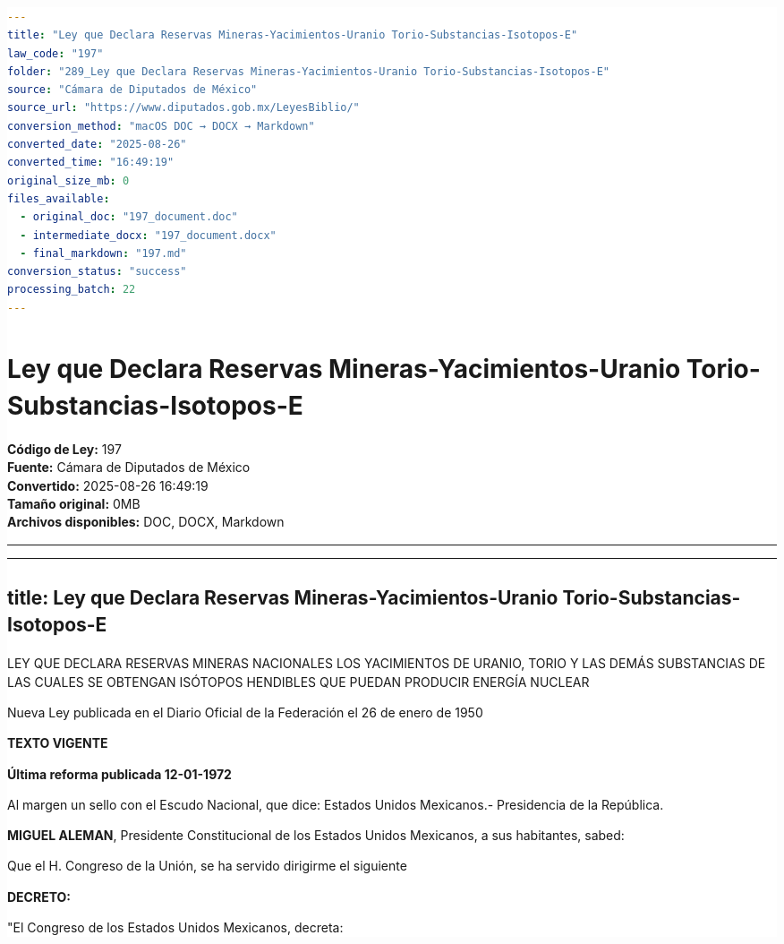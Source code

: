 ```yaml
---
title: "Ley que Declara Reservas Mineras-Yacimientos-Uranio Torio-Substancias-Isotopos-E"
law_code: "197"
folder: "289_Ley que Declara Reservas Mineras-Yacimientos-Uranio Torio-Substancias-Isotopos-E"
source: "Cámara de Diputados de México"
source_url: "https://www.diputados.gob.mx/LeyesBiblio/"
conversion_method: "macOS DOC → DOCX → Markdown"
converted_date: "2025-08-26"
converted_time: "16:49:19"
original_size_mb: 0
files_available:
  - original_doc: "197_document.doc"
  - intermediate_docx: "197_document.docx"  
  - final_markdown: "197.md"
conversion_status: "success"
processing_batch: 22
---
```


# Ley que Declara Reservas Mineras-Yacimientos-Uranio Torio-Substancias-Isotopos-E

**Código de Ley:** 197  
**Fuente:** Cámara de Diputados de México  
**Convertido:** 2025-08-26 16:49:19  
**Tamaño original:** 0MB  
**Archivos disponibles:** DOC, DOCX, Markdown

---

---
title: Ley que Declara Reservas Mineras-Yacimientos-Uranio Torio-Substancias-Isotopos-E
---

LEY QUE DECLARA RESERVAS MINERAS NACIONALES LOS YACIMIENTOS DE URANIO, TORIO Y LAS DEMÁS SUBSTANCIAS DE LAS CUALES SE OBTENGAN ISÓTOPOS HENDIBLES QUE PUEDAN PRODUCIR ENERGÍA NUCLEAR

Nueva Ley publicada en el Diario Oficial de la Federación el 26 de enero de 1950

**TEXTO VIGENTE**

**Última reforma publicada 12-01-1972**

Al margen un sello con el Escudo Nacional, que dice: Estados Unidos Mexicanos.- Presidencia de la República.

**MIGUEL ALEMAN**, Presidente Constitucional de los Estados Unidos Mexicanos, a sus habitantes, sabed:

Que el H. Congreso de la Unión, se ha servido dirigirme el siguiente

**DECRETO:**

\"El Congreso de los Estados Unidos Mexicanos, decreta:
